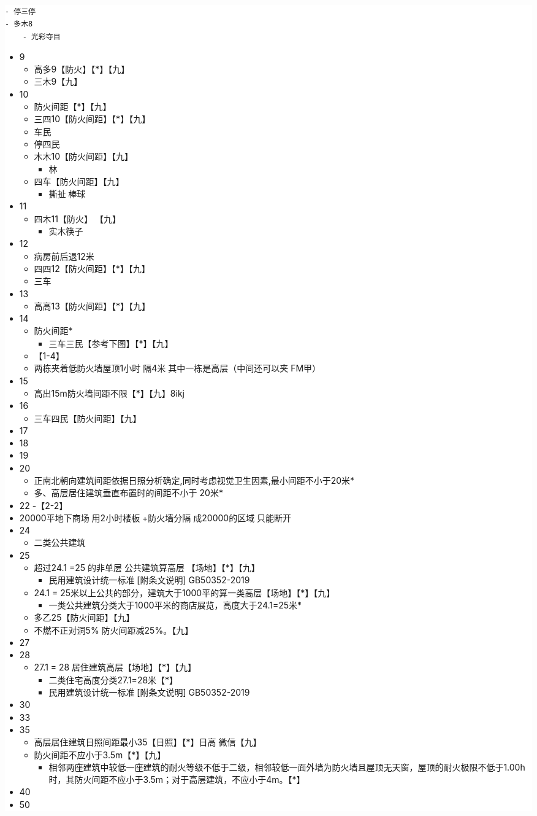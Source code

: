 	- 停三停
	- 多木8
		- 光彩夺目
- 9
	- 高多9【防火】【*】【九】
	- 三木9【九】
- 10
	- 防火间距【*】【九】
	- 三四10【防火间距】【*】【九】
	- 车民
	- 停四民
	- 木木10【防火间距】【九】
		- 林
	- 四车【防火间距】【九】
		- 撕扯 棒球
- 11
	- 四木11【防火】 【九】
		- 实木筷子
- 12
	- 病房前后退12米
	- 四四12【防火间距】【*】【九】
	- 三车
- 13
	- 高高13【防火间距】【*】【九】
- 14
	- 防火间距*
		- 三车三民【参考下图】【*】【九】
	- 【1-4】
	- 两栋夹着低防火墙屋顶1小时 隔4米 其中一栋是高层（中间还可以夹 FM甲）
- 15
	- 高出15m防火墙间距不限【*】【九】8ikj
- 16
	- 三车四民【防火间距】【九】
- 17
- 18
- 19
- 20
	- 正南北朝向建筑间距依据日照分析确定,同时考虑视觉卫生因素,最小间距不小于20米*
	- 多、高层居住建筑垂直布置时的间距不小于 20米*
- 22
-【2-2】
- 20000平地下商场 用2小时楼板 +防火墙分隔 成20000的区域 只能断开
- 24
	- 二类公共建筑
- 25
	- 超过24.1 =25 的非单层 公共建筑算高层 【场地】【*】【九】
		- 民用建筑设计统一标准 [附条文说明] GB50352-2019
	- 24.1 = 25米以上公共的部分，建筑大于1000平的算一类高层【场地】【*】【九】
		- 一类公共建筑分类大于1000平米的商店展览，高度大于24.1=25米*
	- 多乙25【防火间距】【九】
	- 不燃不正对洞5% 防火间距减25%。【九】
- 27
- 28
	- 27.1 = 28 居住建筑高层【场地】【*】【九】
		- 二类住宅高度分类27.1=28米【*】
		- 民用建筑设计统一标准 [附条文说明] GB50352-2019
- 30
- 33
- 35
	- 高层居住建筑日照间距最小35【日照】【*】日高 微信【九】
	- 防火间距不应小于3.5m【*】【九】
		- 相邻两座建筑中较低一座建筑的耐火等级不低于二级，相邻较低一面外墙为防火墙且屋顶无天窗，屋顶的耐火极限不低于1.00h时，其防火间距不应小于3.5m；对于高层建筑，不应小于4m。【*】
- 40
- 50